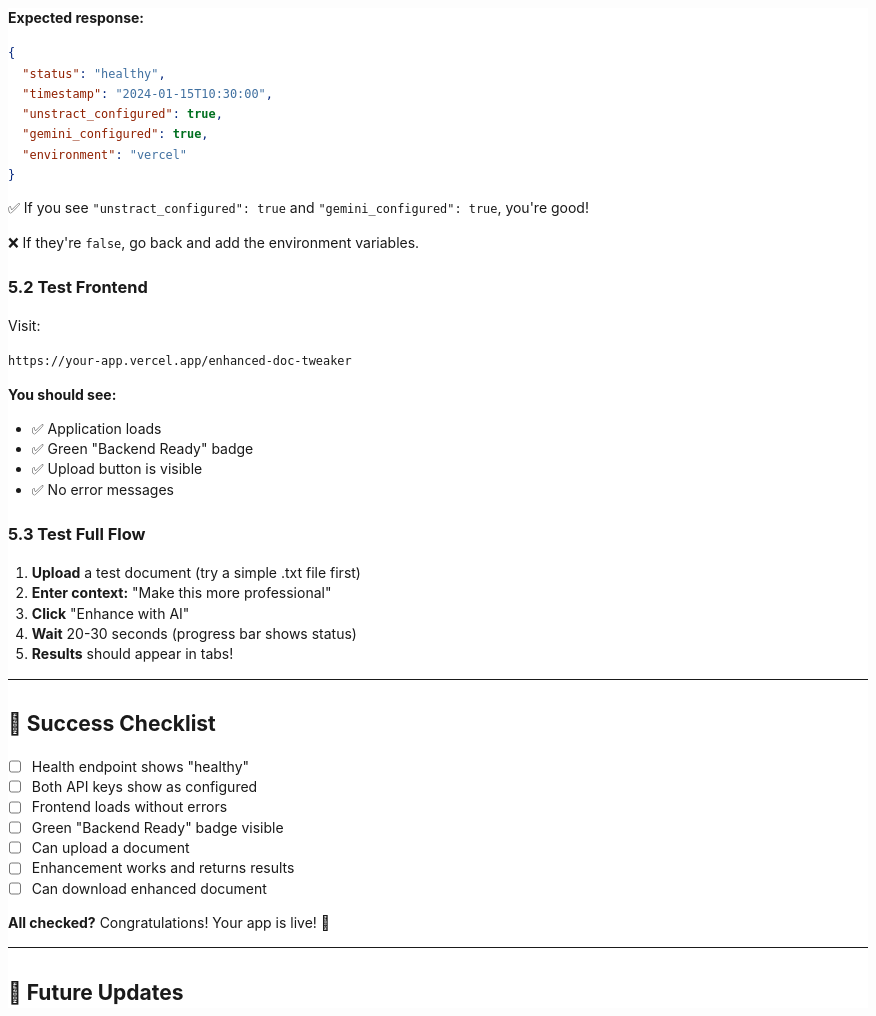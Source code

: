 **Expected response:**
```json
{
  "status": "healthy",
  "timestamp": "2024-01-15T10:30:00",
  "unstract_configured": true,
  "gemini_configured": true,
  "environment": "vercel"
}
```

✅ If you see `"unstract_configured": true` and `"gemini_configured": true`, you're good!

❌ If they're `false`, go back and add the environment variables.

### 5.2 Test Frontend

Visit:
```
https://your-app.vercel.app/enhanced-doc-tweaker
```

**You should see:**
- ✅ Application loads
- ✅ Green "Backend Ready" badge
- ✅ Upload button is visible
- ✅ No error messages

### 5.3 Test Full Flow

1. **Upload** a test document (try a simple .txt file first)
2. **Enter context:** "Make this more professional"
3. **Click** "Enhance with AI"
4. **Wait** 20-30 seconds (progress bar shows status)
5. **Results** should appear in tabs!

---

## 🎉 Success Checklist

- [ ] Health endpoint shows "healthy"
- [ ] Both API keys show as configured
- [ ] Frontend loads without errors
- [ ] Green "Backend Ready" badge visible
- [ ] Can upload a document
- [ ] Enhancement works and returns results
- [ ] Can download enhanced document

**All checked?** Congratulations! Your app is live! 🚀

---

## 🔄 Future Updates
